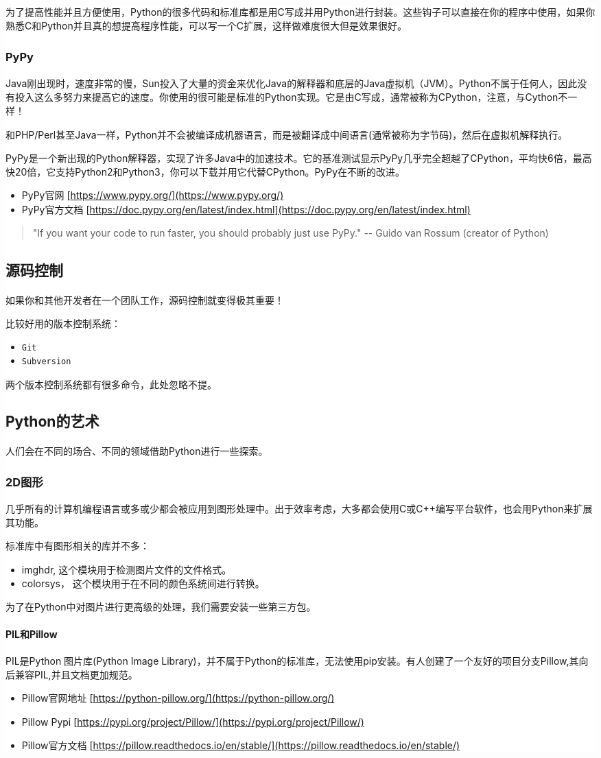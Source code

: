 为了提高性能并且方便使用，Python的很多代码和标准库都是用C写成并用Python进行封装。这些钩子可以直接在你的程序中使用，如果你熟悉C和Python并且真的想提高程序性能，可以写一个C扩展，这样做难度很大但是效果很好。

### PyPy

Java刚出现时，速度非常的慢，Sun投入了大量的资金来优化Java的解释器和底层的Java虚拟机（JVM）。Python不属于任何人，因此没有投入这么多努力来提高它的速度。你使用的很可能是标准的Python实现。它是由C写成，通常被称为CPython，注意，与Cython不一样！

和PHP/Perl甚至Java一样，Python并不会被编译成机器语言，而是被翻译成中间语言(通常被称为字节码)，然后在虚拟机解释执行。

PyPy是一个新出现的Python解释器，实现了许多Java中的加速技术。它的基准测试显示PyPy几乎完全超越了CPython，平均快6倍，最高快20倍，它支持Python2和Python3，你可以下载并用它代替CPython。PyPy在不断的改进。

- PyPy官网 [https://www.pypy.org/](https://www.pypy.org/)
- PyPy官方文档 [https://doc.pypy.org/en/latest/index.html](https://doc.pypy.org/en/latest/index.html)

> "If you want your code to run faster, you should probably just use PyPy."
>                                       -- Guido van Rossum (creator of Python)



## 源码控制

如果你和其他开发者在一个团队工作，源码控制就变得极其重要！

比较好用的版本控制系统：

- `Git`
- `Subversion`

两个版本控制系统都有很多命令，此处忽略不提。



## Python的艺术

人们会在不同的场合、不同的领域借助Python进行一些探索。

### 2D图形

几乎所有的计算机编程语言或多或少都会被应用到图形处理中。出于效率考虑，大多都会使用C或C++编写平台软件，也会用Python来扩展其功能。

标准库中有图形相关的库并不多：

- imghdr, 这个模块用于检测图片文件的文件格式。
- colorsys， 这个模块用于在不同的颜色系统间进行转换。 

为了在Python中对图片进行更高级的处理，我们需要安装一些第三方包。

#### PIL和Pillow

PIL是Python 图片库(Python Image Library)，并不属于Python的标准库，无法使用pip安装。有人创建了一个友好的项目分支Pillow,其向后兼容PIL,并且文档更加规范。

- Pillow官网地址 [https://python-pillow.org/](https://python-pillow.org/)

- Pillow Pypi [https://pypi.org/project/Pillow/](https://pypi.org/project/Pillow/)
- Pillow官方文档 [https://pillow.readthedocs.io/en/stable/](https://pillow.readthedocs.io/en/stable/)
